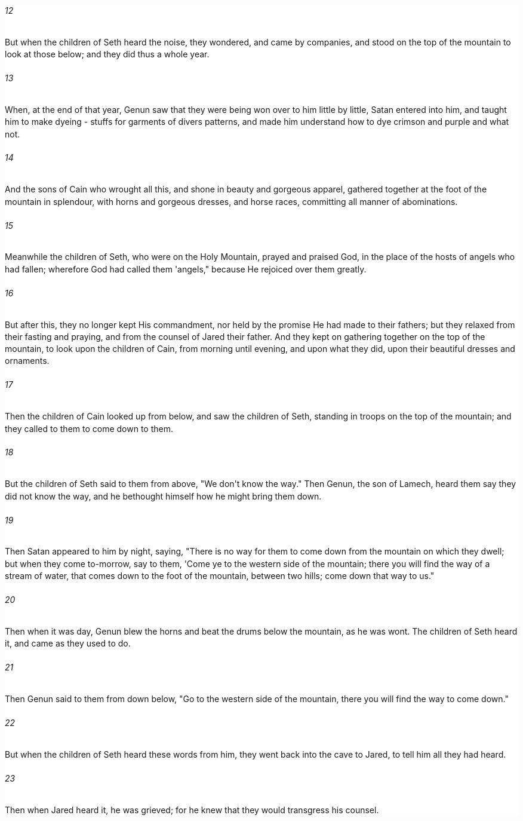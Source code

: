 ###### 12
But when the children of Seth heard the noise, they wondered, and came by companies, and stood on the top of the mountain to look at those below; and they did thus a whole year.

###### 13
When, at the end of that year, Genun saw that they were being won over to him little by little, Satan entered into him, and taught him to make dyeing - stuffs for garments of divers patterns, and made him understand how to dye crimson and purple and what not.

###### 14
And the sons of Cain who wrought all this, and shone in beauty and gorgeous apparel, gathered together at the foot of the mountain in splendour, with horns and gorgeous dresses, and horse races, committing all manner of abominations.

###### 15
Meanwhile the children of Seth, who were on the Holy Mountain, prayed and praised God, in the place of the hosts of angels who had fallen; wherefore God had called them 'angels," because He rejoiced over them greatly.

###### 16
But after this, they no longer kept His commandment, nor held by the promise He had made to their fathers; but they relaxed from their fasting and praying, and from the counsel of Jared their father. And they kept on gathering together on the top of the mountain, to look upon the children of Cain, from morning until evening, and upon what they did, upon their beautiful dresses and ornaments.

###### 17
Then the children of Cain looked up from below, and saw the children of Seth, standing in troops on the top of the mountain; and they called to them to come down to them.

###### 18
But the children of Seth said to them from above, "We don't know the way." Then Genun, the son of Lamech, heard them say they did not know the way, and he bethought himself how he might bring them down.

###### 19
Then Satan appeared to him by night, saying, "There is no way for them to come down from the mountain on which they dwell; but when they come to-morrow, say to them, 'Come ye to the western side of the mountain; there you will find the way of a stream of water, that comes down to the foot of the mountain, between two hills; come down that way to us."

###### 20
Then when it was day, Genun blew the horns and beat the drums below the mountain, as he was wont. The children of Seth heard it, and came as they used to do.

###### 21
Then Genun said to them from down below, "Go to the western side of the mountain, there you will find the way to come down."

###### 22
But when the children of Seth heard these words from him, they went back into the cave to Jared, to tell him all they had heard.

###### 23
Then when Jared heard it, he was grieved; for he knew that they would transgress his counsel.
